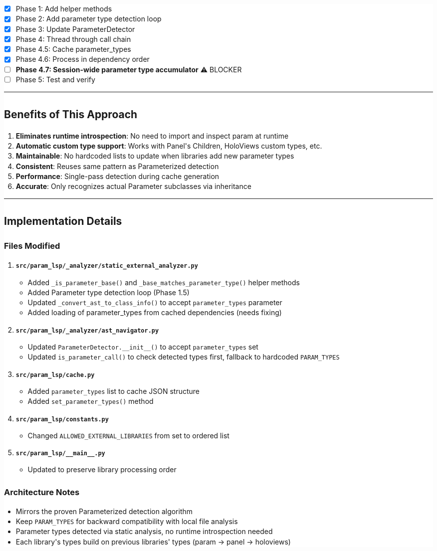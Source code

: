 - [x] Phase 1: Add helper methods
- [x] Phase 2: Add parameter type detection loop
- [x] Phase 3: Update ParameterDetector
- [x] Phase 4: Thread through call chain
- [x] Phase 4.5: Cache parameter_types
- [x] Phase 4.6: Process in dependency order
- [ ] **Phase 4.7: Session-wide parameter type accumulator** ⚠️ BLOCKER
- [ ] Phase 5: Test and verify

---

## Benefits of This Approach

1. **Eliminates runtime introspection**: No need to import and inspect param at runtime
2. **Automatic custom type support**: Works with Panel's Children, HoloViews custom types, etc.
3. **Maintainable**: No hardcoded lists to update when libraries add new parameter types
4. **Consistent**: Reuses same pattern as Parameterized detection
5. **Performance**: Single-pass detection during cache generation
6. **Accurate**: Only recognizes actual Parameter subclasses via inheritance

---

## Implementation Details

### Files Modified

1. **`src/param_lsp/_analyzer/static_external_analyzer.py`**
   - Added `_is_parameter_base()` and `_base_matches_parameter_type()` helper methods
   - Added Parameter type detection loop (Phase 1.5)
   - Updated `_convert_ast_to_class_info()` to accept `parameter_types` parameter
   - Added loading of parameter_types from cached dependencies (needs fixing)

2. **`src/param_lsp/_analyzer/ast_navigator.py`**
   - Updated `ParameterDetector.__init__()` to accept `parameter_types` set
   - Updated `is_parameter_call()` to check detected types first, fallback to hardcoded `PARAM_TYPES`

3. **`src/param_lsp/cache.py`**
   - Added `parameter_types` list to cache JSON structure
   - Added `set_parameter_types()` method

4. **`src/param_lsp/constants.py`**
   - Changed `ALLOWED_EXTERNAL_LIBRARIES` from set to ordered list

5. **`src/param_lsp/__main__.py`**
   - Updated to preserve library processing order

### Architecture Notes

- Mirrors the proven Parameterized detection algorithm
- Keep `PARAM_TYPES` for backward compatibility with local file analysis
- Parameter types detected via static analysis, no runtime introspection needed
- Each library's types build on previous libraries' types (param → panel → holoviews)
